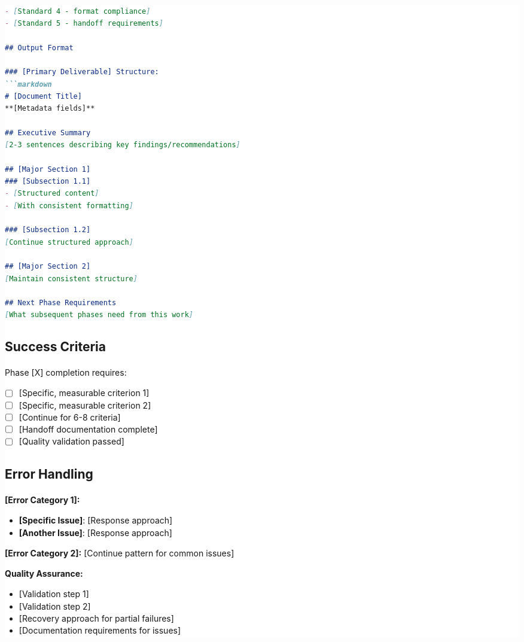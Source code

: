 ```markdown
- [Standard 4 - format compliance]
- [Standard 5 - handoff requirements]

## Output Format

### [Primary Deliverable] Structure:
```markdown
# [Document Title]
**[Metadata fields]**

## Executive Summary
[2-3 sentences describing key findings/recommendations]

## [Major Section 1]
### [Subsection 1.1]
- [Structured content]
- [With consistent formatting]

### [Subsection 1.2]
[Continue structured approach]

## [Major Section 2]
[Maintain consistent structure]

## Next Phase Requirements
[What subsequent phases need from this work]
```

## Success Criteria

Phase [X] completion requires:
- [ ] [Specific, measurable criterion 1]
- [ ] [Specific, measurable criterion 2]
- [ ] [Continue for 6-8 criteria]
- [ ] [Handoff documentation complete]
- [ ] [Quality validation passed]

## Error Handling

**[Error Category 1]:**
- **[Specific Issue]**: [Response approach]
- **[Another Issue]**: [Response approach]

**[Error Category 2]:**
[Continue pattern for common issues]

**Quality Assurance:**
- [Validation step 1]
- [Validation step 2]
- [Recovery approach for partial failures]
- [Documentation requirements for issues]
